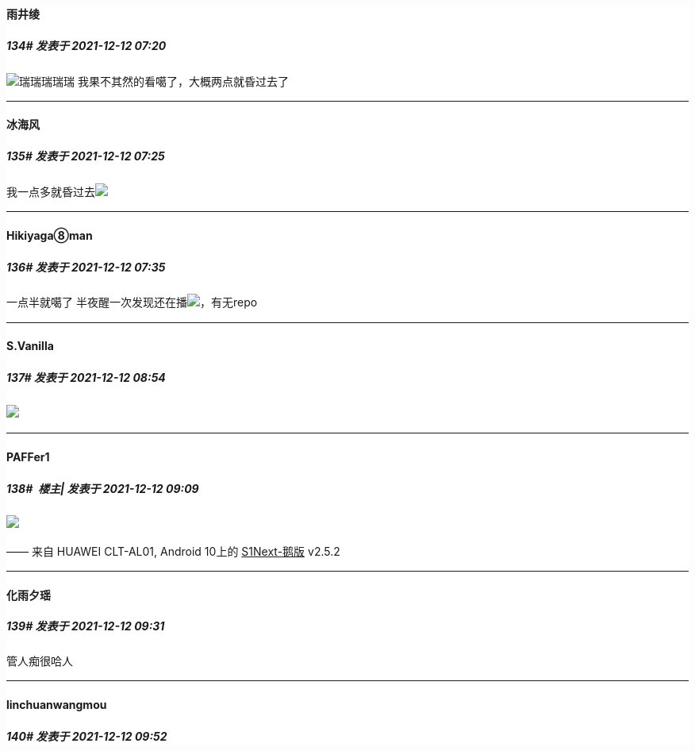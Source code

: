 ####  雨井绫  
##### 134#       发表于 2021-12-12 07:20

<img src="https://static.saraba1st.com/image/smiley/face2017/152.png" referrerpolicy="no-referrer">瑞瑞瑞瑞瑞
我果不其然的看噶了，大概两点就昏过去了



*****

####  冰海风  
##### 135#       发表于 2021-12-12 07:25

我一点多就昏过去<img src="https://static.saraba1st.com/image/smiley/face2017/019.png" referrerpolicy="no-referrer">

*****

####  Hikiyaga⑧man  
##### 136#       发表于 2021-12-12 07:35

一点半就噶了 半夜醒一次发现还在播<img src="https://static.saraba1st.com/image/smiley/face2017/149.png" referrerpolicy="no-referrer">，有无repo



*****

####  S.Vanilla  
##### 137#       发表于 2021-12-12 08:54

<img src="https://static.saraba1st.com/image/smiley/face2017/186.png" referrerpolicy="no-referrer">



*****

####  PAFFer1  
##### 138#         楼主| 发表于 2021-12-12 09:09

<img src="https://static.saraba1st.com/image/smiley/face2017/001.png" referrerpolicy="no-referrer">

—— 来自 HUAWEI CLT-AL01, Android 10上的 [S1Next-鹅版](https://github.com/ykrank/S1-Next/releases) v2.5.2



*****

####  化雨夕瑶  
##### 139#       发表于 2021-12-12 09:31

管人痴很哈人



*****

####  linchuanwangmou  
##### 140#       发表于 2021-12-12 09:52
